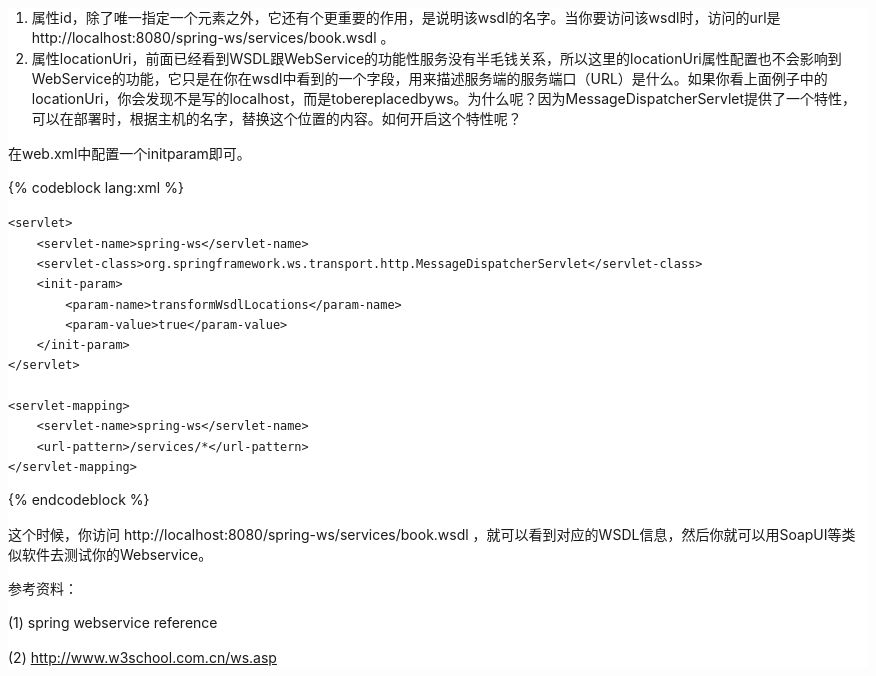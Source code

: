1. 属性id，除了唯一指定一个元素之外，它还有个更重要的作用，是说明该wsdl的名字。当你要访问该wsdl时，访问的url是 http://localhost:8080/spring-ws/services/book.wsdl 。
2. 属性locationUri，前面已经看到WSDL跟WebService的功能性服务没有半毛钱关系，所以这里的locationUri属性配置也不会影响到WebService的功能，它只是在你在wsdl中看到的一个字段，用来描述服务端的服务端口（URL）是什么。如果你看上面例子中的locationUri，你会发现不是写的localhost，而是tobereplacedbyws。为什么呢？因为MessageDispatcherServlet提供了一个特性，可以在部署时，根据主机的名字，替换这个位置的内容。如何开启这个特性呢？

在web.xml中配置一个initparam即可。

{% codeblock lang:xml %}
<?xml version="1.0" encoding="UTF-8"?>
<web-app version="2.4"
         xmlns="http://java.sun.com/xml/ns/j2ee"
         xmlns:xsi="http://www.w3.org/2001/XMLSchema-instance"
         xsi:schemaLocation="http://java.sun.com/xml/ns/j2ee
         http://java.sun.com/xml/ns/j2ee/web-app_2_4.xsd">

    <servlet>
        <servlet-name>spring-ws</servlet-name>
        <servlet-class>org.springframework.ws.transport.http.MessageDispatcherServlet</servlet-class>
        <init-param>
            <param-name>transformWsdlLocations</param-name>
            <param-value>true</param-value>
        </init-param>
    </servlet>

    <servlet-mapping>
        <servlet-name>spring-ws</servlet-name>
        <url-pattern>/services/*</url-pattern>
    </servlet-mapping>

</web-app>
{% endcodeblock %}

这个时候，你访问 http://localhost:8080/spring-ws/services/book.wsdl ，就可以看到对应的WSDL信息，然后你就可以用SoapUI等类似软件去测试你的Webservice。

参考资料：

(1) spring webservice reference

(2) http://www.w3school.com.cn/ws.asp

